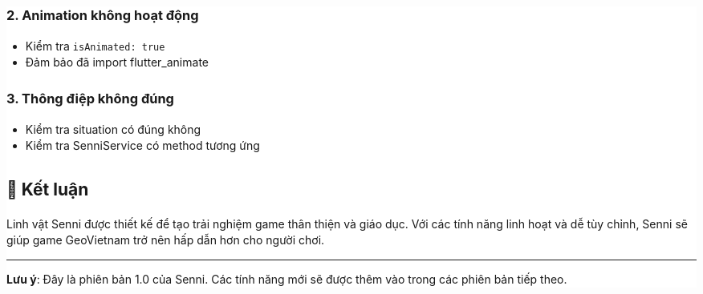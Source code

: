 ### 2. Animation không hoạt động
- Kiểm tra `isAnimated: true`
- Đảm bảo đã import flutter_animate

### 3. Thông điệp không đúng
- Kiểm tra situation có đúng không
- Kiểm tra SenniService có method tương ứng

## 🎉 Kết luận

Linh vật Senni được thiết kế để tạo trải nghiệm game thân thiện và giáo dục. Với các tính năng linh hoạt và dễ tùy chỉnh, Senni sẽ giúp game GeoVietnam trở nên hấp dẫn hơn cho người chơi.

---

**Lưu ý**: Đây là phiên bản 1.0 của Senni. Các tính năng mới sẽ được thêm vào trong các phiên bản tiếp theo. 